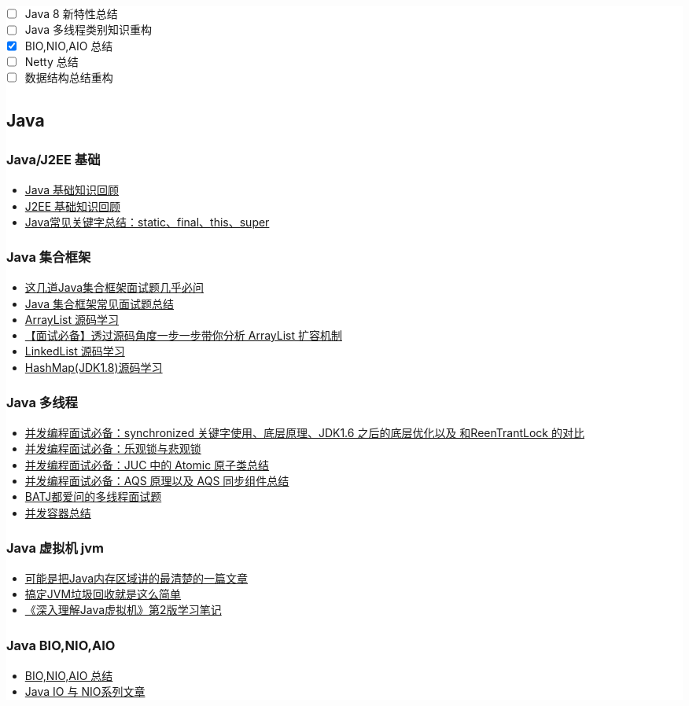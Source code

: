 * [ ] Java 8 新特性总结
* [ ] Java 多线程类别知识重构
* [x] BIO,NIO,AIO 总结 
* [ ] Netty 总结
* [ ] 数据结构总结重构
  
## Java

### Java/J2EE 基础

* [Java 基础知识回顾](https://github.com/pczhangtl/JavaGuide/tree/master/Java相关/Java基础知识.md)
* [J2EE 基础知识回顾](https://github.com/pczhangtl/JavaGuide/tree/master/Java相关/J2EE基础知识.md)
* [Java常见关键字总结：static、final、this、super](https://github.com/pczhangtl/JavaGuide/tree/master/Java相关/final、static、this、super.md) 

### Java 集合框架

* [这几道Java集合框架面试题几乎必问](https://github.com/pczhangtl/JavaGuide/tree/master/Java相关/这几道Java集合框架面试题几乎必问.md)
* [Java 集合框架常见面试题总结](https://github.com/pczhangtl/JavaGuide/tree/master/Java相关/Java集合框架常见面试题总结.md)
* [ArrayList 源码学习](https://github.com/pczhangtl/JavaGuide/tree/master/Java相关/ArrayList.md) 
* [【面试必备】透过源码角度一步一步带你分析 ArrayList 扩容机制](https://github.com/pczhangtl/JavaGuide/tree/master/Java相关/ArrayList-Grow.md)    
* [LinkedList 源码学习](https://github.com/pczhangtl/JavaGuide/tree/master/Java相关/LinkedList.md)   
* [HashMap(JDK1.8)源码学习](https://github.com/pczhangtl/JavaGuide/tree/master/Java相关/HashMap.md)  

### Java 多线程

* [并发编程面试必备：synchronized 关键字使用、底层原理、JDK1.6 之后的底层优化以及 和ReenTrantLock 的对比](https://github.com/pczhangtl/JavaGuide/tree/master/Java相关/synchronized.md)
* [并发编程面试必备：乐观锁与悲观锁](https://github.com/pczhangtl/JavaGuide/tree/master/面试必备/面试必备之乐观锁与悲观锁.md)
* [并发编程面试必备：JUC 中的 Atomic 原子类总结](https://github.com/pczhangtl/JavaGuide/tree/master/Java相关/Multithread/Atomic.md)
* [并发编程面试必备：AQS 原理以及 AQS 同步组件总结](https://github.com/pczhangtl/JavaGuide/tree/master/Java相关/Multithread/AQS.md)
* [BATJ都爱问的多线程面试题](https://github.com/pczhangtl/JavaGuide/tree/master/Java相关/Multithread/BATJ都爱问的多线程面试题.md)
* [并发容器总结](https://github.com/pczhangtl/JavaGuide/tree/master/Java相关/Multithread/并发容器总结.md)

### Java 虚拟机 jvm

* [可能是把Java内存区域讲的最清楚的一篇文章](https://github.com/pczhangtl/JavaGuide/tree/master/Java相关/可能是把Java内存区域讲的最清楚的一篇文章.md)
* [搞定JVM垃圾回收就是这么简单](https://github.com/pczhangtl/JavaGuide/tree/master/Java相关/搞定JVM垃圾回收就是这么简单.md)
* [《深入理解Java虚拟机》第2版学习笔记](https://github.com/pczhangtl/JavaGuide/tree/master/Java相关/Java虚拟机（jvm）.md)

### Java BIO,NIO,AIO

* [BIO,NIO,AIO 总结 ](https://github.com/pczhangtl/JavaGuide/tree/master/Java%E7%9B%B8%E5%85%B3/BIO%2CNIO%2CAIO%20summary.md)
* [Java IO 与 NIO系列文章](https://github.com/pczhangtl/JavaGuide/tree/master/Java相关/Java%20IO与NIO.md)

